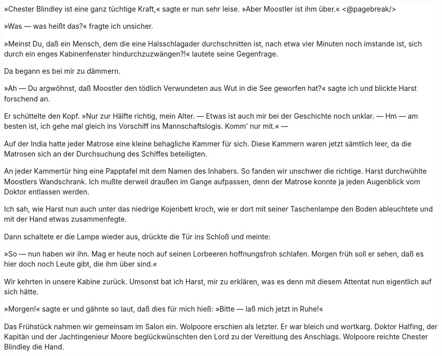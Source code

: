 »Chester Blindley ist eine ganz tüchtige Kraft,« sagte er
nun sehr leise. »Aber Moostler ist ihm über.«
<@pagebreak/>

»Was — was heißt das?« fragte ich unsicher.

»Meinst Du, daß ein Mensch, dem die eine Halsschlagader
durchschnitten ist, nach etwa vier Minuten noch imstande ist,
sich durch ein enges Kabinenfenster hindurchzuzwängen?!«
lautete seine Gegenfrage.

Da begann es bei mir zu dämmern.

»Ah — Du argwöhnst, daß Moostler den tödlich Verwundeten
aus Wut in die See geworfen hat?« sagte ich und blickte
Harst forschend an.

Er schüttelte den Kopf. »Nur zur Hälfte richtig, mein
Alter. — Etwas ist auch mir bei der Geschichte noch unklar.
— Hm — am besten ist, ich gehe mal gleich ins Vorschiff ins
Mannschaftslogis. Komm’ nur mit.« —

Auf der India hatte jeder Matrose eine kleine behagliche
Kammer für sich. Diese Kammern waren jetzt sämtlich
leer, da die Matrosen sich an der Durchsuchung des Schiffes
beteiligten.

An jeder Kammertür hing eine Papptafel mit dem Namen
des Inhabers. So fanden wir unschwer die richtige.
Harst durchwühlte Moostlers Wandschrank. Ich mußte derweil
draußen im Gange aufpassen, denn der Matrose konnte
ja jeden Augenblick vom Doktor entlassen werden.

Ich sah, wie Harst nun auch unter das niedrige Kojenbett
kroch, wie er dort mit seiner Taschenlampe den Boden ableuchtete
und mit der Hand etwas zusammenfegte.

Dann schaltete er die Lampe wieder aus, drückte die Tür
ins Schloß und meinte:

»So — nun haben wir ihn. Mag er heute noch auf seinen
Lorbeeren hoffnungsfroh schlafen. Morgen früh soll er
sehen, daß es hier doch noch Leute gibt, die ihm über sind.«

Wir kehrten in unsere Kabine zurück. Umsonst bat ich
Harst, mir zu erklären, was es denn mit diesem Attentat
nun eigentlich auf sich hätte.

»Morgen!« sagte er und gähnte so laut, daß dies für mich
hieß: »Bitte — laß mich jetzt in Ruhe!«

Das Frühstück nahmen wir gemeinsam im Salon ein.
Wolpoore erschien als letzter. Er war bleich und wortkarg.
Doktor Halfing, der Kapitän und der Jachtingenieur Moore
beglückwünschten den Lord zu der Vereitlung des Anschlags.
Wolpoore reichte Chester Blindley die Hand.
